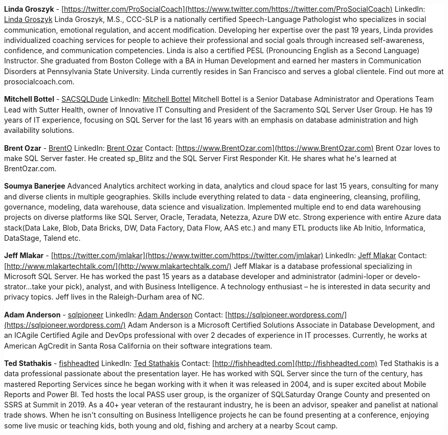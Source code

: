 **Linda Groszyk**  - [https://twitter.com/ProSocialCoach](https://www.twitter.com/https://twitter.com/ProSocialCoach)
LinkedIn: [Linda Groszyk](https://www.linkedin.com/in/linda-groszyk-m-s-ccc-slp-993121148/)
Linda Groszyk, M.S., CCC-SLP is a nationally certified Speech-Language Pathologist who specializes in social communication, emotional regulation, and accent modification. Developing her expertise over the past 19 years, Linda provides individualized coaching services for people to achieve their professional and social goals through increased self-awareness, confidence, and communication competencies. Linda is also a certified PESL (Pronouncing English as a Second Language) Instructor. She graduated from Boston College with a BA in Human Development and earned her masters in Communication Disorders at Pennsylvania State University. Linda currently resides in San Francisco and serves a global clientele. Find out more at prosocialcoach.com.
 
**Mitchell Bottel**  - [SACSQLDude](https://www.twitter.com/SACSQLDude)
LinkedIn: [Mitchell Bottel](https://www.linkedin.com/in/mjbottel/)
Mitchell Bottel is a Senior Database Administrator and Operations Team Lead with Sutter Health, owner of Innovative IT Consulting and President of the Sacramento SQL Server User Group. He has 19 years of IT experience, focusing on SQL Server for the last 16 years with an emphasis on database administration and high availability solutions.
 
**Brent Ozar**  - [BrentO](https://www.twitter.com/BrentO)
LinkedIn: [Brent Ozar](https://www.linkedin.com/in/brentozar)
Contact: [https://www.BrentOzar.com](https://www.BrentOzar.com)
Brent Ozar loves to make SQL Server faster. He created sp_Blitz and the SQL Server First Responder Kit. He shares what he's learned at BrentOzar.com.
 
**Soumya Banerjee** 
Advanced Analytics architect working in data, analytics and cloud space for last 15 years, consulting for many and diverse clients in multiple geographies. Skills include everything related to data - data engineering, cleansing, profiling, governance, modeling, data warehouse, data science and visualization. Implemented multiple end to end data warehousing projects on diverse platforms like SQL Server, Oracle, Teradata, Netezza, Azure DW etc. Strong experience with entire Azure data stack(Data Lake, Blob, Data Bricks, DW, Data Factory, Data Flow, AAS etc.) and many ETL products like Ab Initio, Informatica, DataStage, Talend etc.
 
**Jeff Mlakar**  - [https://twitter.com/jmlakar](https://www.twitter.com/https://twitter.com/jmlakar)
LinkedIn: [Jeff Mlakar](https://www.linkedin.com/in/jeffmlakar/)
Contact: [http://www.mlakartechtalk.com/](http://www.mlakartechtalk.com/)
Jeff Mlakar is a database professional specializing in Microsoft SQL Server. He has worked the past 15 years as a database developer and administrator (admini-loper or develo-strator…take your pick), analyst, and with Business Intelligence. A technology enthusiast – he is interested in data security and privacy topics. Jeff lives in the Raleigh-Durham area of NC.
 
**Adam Anderson**  - [sqlpioneer](https://www.twitter.com/sqlpioneer)
LinkedIn: [Adam Anderson](https://www.linkedin.com/in/adam-anderson-dba/)
Contact: [https://sqlpioneer.wordpress.com/](https://sqlpioneer.wordpress.com/)
Adam Anderson is a Microsoft Certified Solutions Associate in Database Development, and an ICAgile Certified Agile and DevOps professional with over 2 decades of experience in IT processes. Currently, he works at American AgCredit in Santa Rosa California on their software integrations team.
 
**Ted Stathakis**  - [fishheadted](https://www.twitter.com/fishheadted)
LinkedIn: [Ted Stathakis](http://www.linkedin.com/in/tedstathakis)
Contact: [http://fishheadted.com](http://fishheadted.com)
Ted Stathakis is a data professional passionate about the presentation layer. He has worked with SQL Server since the turn of the century, has mastered Reporting Services since he began working with it when it was released in 2004, and is super excited about Mobile Reports and Power BI. Ted hosts the local PASS user group, is the organizer of SQLSaturday Orange County and presented on SSRS at Summit in 2019. As a 40+ year veteran of the restaurant industry, he is been an advisor, speaker and panelist at national trade shows. When he isn't consulting on Business Intelligence projects he can be found presenting at a conference, enjoying some live music or teaching kids, both young and old, fishing and archery at a nearby Scout camp.
 